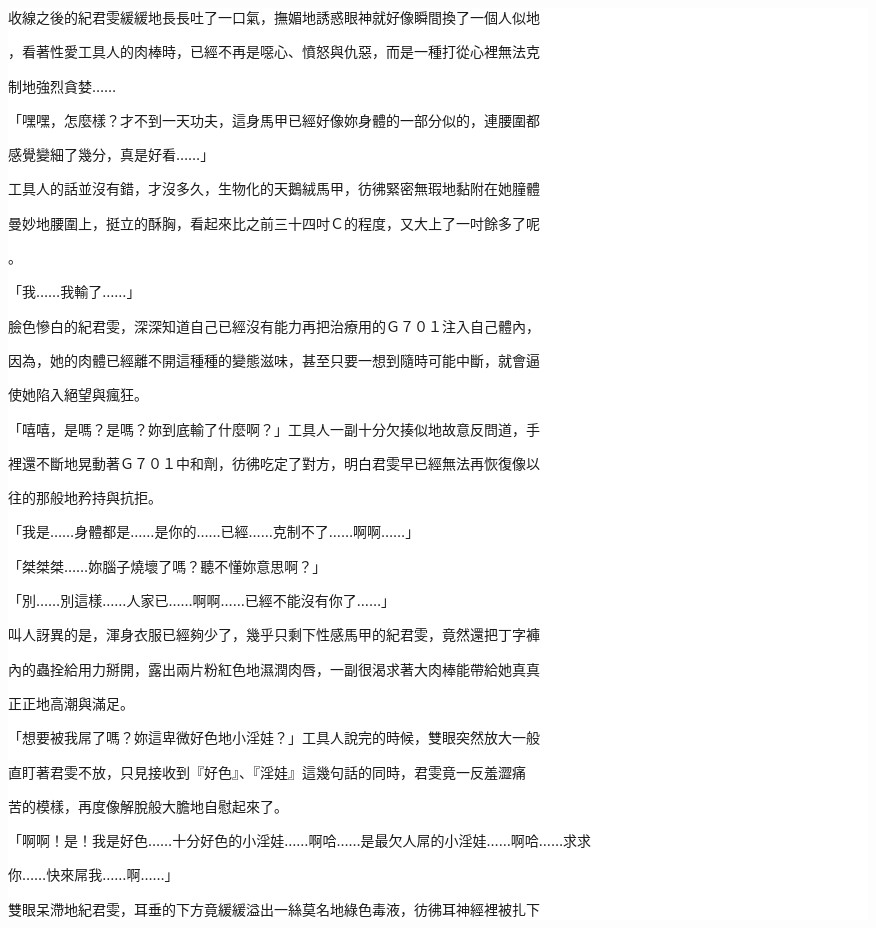 收線之後的紀君雯緩緩地長長吐了一口氣，撫媚地誘惑眼神就好像瞬間換了一個人似地

，看著性愛工具人的肉棒時，已經不再是噁心、憤怒與仇惡，而是一種打從心裡無法克

制地強烈貪婪……



「嘿嘿，怎麼樣？才不到一天功夫，這身馬甲已經好像妳身體的一部分似的，連腰圍都

感覺變細了幾分，真是好看……」



工具人的話並沒有錯，才沒多久，生物化的天鵝絨馬甲，彷彿緊密無瑕地黏附在她膧體

曼妙地腰圍上，挺立的酥胸，看起來比之前三十四吋Ｃ的程度，又大上了一吋餘多了呢

。



「我……我輸了……」



臉色慘白的紀君雯，深深知道自己已經沒有能力再把治療用的Ｇ７０１注入自己體內，

因為，她的肉體已經離不開這種種的變態滋味，甚至只要一想到隨時可能中斷，就會逼

使她陷入絕望與瘋狂。

「嘻嘻，是嗎？是嗎？妳到底輸了什麼啊？」工具人一副十分欠揍似地故意反問道，手

裡還不斷地晃動著Ｇ７０１中和劑，彷彿吃定了對方，明白君雯早已經無法再恢復像以

往的那般地矜持與抗拒。

「我是……身體都是……是你的……已經……克制不了……啊啊……」



「桀桀桀……妳腦子燒壞了嗎？聽不懂妳意思啊？」



「別……別這樣……人家已……啊啊……已經不能沒有你了……」

叫人訝異的是，渾身衣服已經夠少了，幾乎只剩下性感馬甲的紀君雯，竟然還把丁字褲

內的蟲拴給用力掰開，露出兩片粉紅色地濕潤肉唇，一副很渴求著大肉棒能帶給她真真

正正地高潮與滿足。

「想要被我屌了嗎？妳這卑微好色地小淫娃？」工具人說完的時候，雙眼突然放大一般

直盯著君雯不放，只見接收到『好色』、『淫娃』這幾句話的同時，君雯竟一反羞澀痛

苦的模樣，再度像解脫般大膽地自慰起來了。



「啊啊！是！我是好色……十分好色的小淫娃……啊哈……是最欠人屌的小淫娃……啊哈……求求

你……快來屌我……啊……」



雙眼呆滯地紀君雯，耳垂的下方竟緩緩溢出一絲莫名地綠色毒液，彷彿耳神經裡被扎下

